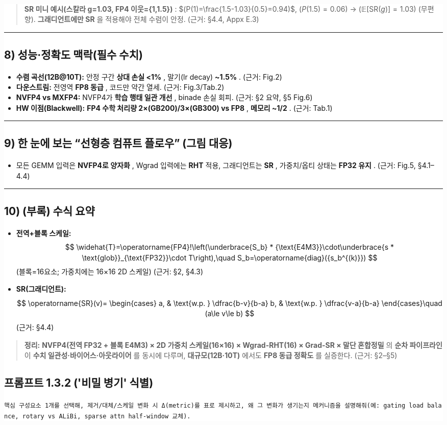 > **SR 미니 예시(스칼라 g=1.03, FP4 이웃={1,1.5})** : $(P(1)=\frac{1.5-1.03}{0.5}=0.94)$, $(P(1.5)=0.06)$ → $(\mathbb{E}[\text{SR}(g)]=1.03)$ (무편향). **그래디언트에만 SR** 을 적용해야 전체 수렴이 안정. (근거: §4.4, Appx E.3)  

---

## 8) 성능·정확도 맥락(필수 수치)

* **수렴 곡선(12B@10T):**  안정 구간 **상대 손실 <1%** , 말기(lr decay) **~1.5%** . (근거: Fig.2) 
* **다운스트림:**  전영역 **FP8 동급** , 코드만 약간 열세. (근거: Fig.3/Tab.2) 
* **NVFP4 vs MXFP4:**  NVFP4가 **학습 행태 일관 개선** , binade 손실 회피. (근거: §2 요약, §5 Fig.6)  
* **HW 이점(Blackwell):**  **FP4 수학 처리량 2×(GB200)/3×(GB300) vs FP8** , **메모리 ~1/2** . (근거: Tab.1) 

---

## 9) 한 눈에 보는 “선형층 컴퓨트 플로우” (그림 대응)

* 모든 GEMM 입력은 **NVFP4로 양자화** , Wgrad 입력에는 **RHT**  적용, 그래디언트는 **SR** , 가중치/옵티 상태는 **FP32 유지** . (근거: Fig.5, §4.1–4.4)  

---

## 10) (부록) 수식 요약

* **전역+블록 스케일:** 
 $$
  \widehat{T}=\operatorname{FP4}!\left(\underbrace{S_b} * {\text{E4M3}}\cdot\underbrace{s * \text{glob}}_{\text{FP32}}\cdot T\right),\quad
  S_b=\operatorname{diag}({s_b^{(k)}})
  $$
  (블록=16요소; 가중치에는 16×16 2D 스케일) (근거: §2, §4.3)  

* **SR(그래디언트):** 
  $$
  \operatorname{SR}(v)=
  \begin{cases}
  a, & \text{w.p. } \dfrac{b-v}{b-a}
  b, & \text{w.p. } \dfrac{v-a}{b-a}
  \end{cases}\quad (a\le v\le b)
  $$
  (근거: §4.4) 

> **정리:**  **NVFP4(전역 FP32 + 블록 E4M3) × 2D 가중치 스케일(16×16) × Wgrad-RHT(16) × Grad-SR × 말단 혼합정밀** 의 **순차 파이프라인** 이 **수치 일관성·바이어스·아웃라이어** 를 동시에 다루며, **대규모(12B·10T)** 에서도 **FP8 동급 정확도** 를 실증한다. (근거: §2–§5) 


## 프롬프트 1.3.2 ('비밀 병기' 식별)

```
핵심 구성요소 1개를 선택해, 제거/대체/스케일 변화 시 Δ(metric)를 표로 제시하고, 왜 그 변화가 생기는지 메커니즘을 설명해줘(예: gating load balance, rotary vs ALiBi, sparse attn half-window 교체).
```
